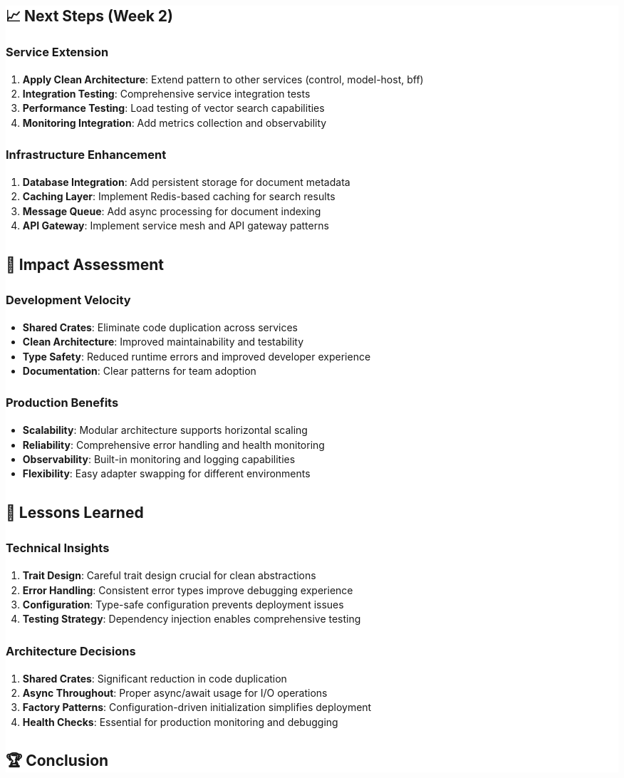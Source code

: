 ## 📈 Next Steps (Week 2)

### Service Extension

1. **Apply Clean Architecture**: Extend pattern to other services (control, model-host, bff)
2. **Integration Testing**: Comprehensive service integration tests
3. **Performance Testing**: Load testing of vector search capabilities
4. **Monitoring Integration**: Add metrics collection and observability

### Infrastructure Enhancement

1. **Database Integration**: Add persistent storage for document metadata
2. **Caching Layer**: Implement Redis-based caching for search results
3. **Message Queue**: Add async processing for document indexing
4. **API Gateway**: Implement service mesh and API gateway patterns

## 🎯 Impact Assessment

### Development Velocity

- **Shared Crates**: Eliminate code duplication across services
- **Clean Architecture**: Improved maintainability and testability
- **Type Safety**: Reduced runtime errors and improved developer experience
- **Documentation**: Clear patterns for team adoption

### Production Benefits

- **Scalability**: Modular architecture supports horizontal scaling
- **Reliability**: Comprehensive error handling and health monitoring
- **Observability**: Built-in monitoring and logging capabilities
- **Flexibility**: Easy adapter swapping for different environments

## 📝 Lessons Learned

### Technical Insights

1. **Trait Design**: Careful trait design crucial for clean abstractions
2. **Error Handling**: Consistent error types improve debugging experience
3. **Configuration**: Type-safe configuration prevents deployment issues
4. **Testing Strategy**: Dependency injection enables comprehensive testing

### Architecture Decisions

1. **Shared Crates**: Significant reduction in code duplication
2. **Async Throughout**: Proper async/await usage for I/O operations
3. **Factory Patterns**: Configuration-driven initialization simplifies deployment
4. **Health Checks**: Essential for production monitoring and debugging

## 🏆 Conclusion
